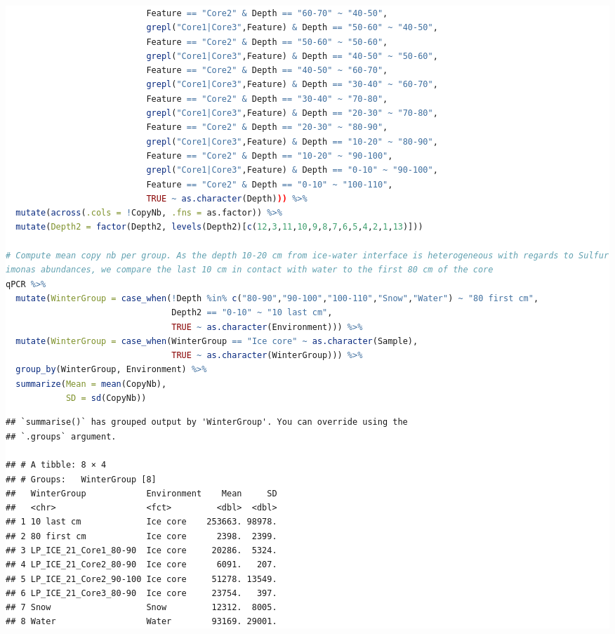 ``` r
                            Feature == "Core2" & Depth == "60-70" ~ "40-50",
                            grepl("Core1|Core3",Feature) & Depth == "50-60" ~ "40-50",
                            Feature == "Core2" & Depth == "50-60" ~ "50-60",
                            grepl("Core1|Core3",Feature) & Depth == "40-50" ~ "50-60",
                            Feature == "Core2" & Depth == "40-50" ~ "60-70",
                            grepl("Core1|Core3",Feature) & Depth == "30-40" ~ "60-70",
                            Feature == "Core2" & Depth == "30-40" ~ "70-80",
                            grepl("Core1|Core3",Feature) & Depth == "20-30" ~ "70-80",
                            Feature == "Core2" & Depth == "20-30" ~ "80-90",
                            grepl("Core1|Core3",Feature) & Depth == "10-20" ~ "80-90",
                            Feature == "Core2" & Depth == "10-20" ~ "90-100",
                            grepl("Core1|Core3",Feature) & Depth == "0-10" ~ "90-100",
                            Feature == "Core2" & Depth == "0-10" ~ "100-110",
                            TRUE ~ as.character(Depth))) %>%
  mutate(across(.cols = !CopyNb, .fns = as.factor)) %>% 
  mutate(Depth2 = factor(Depth2, levels(Depth2)[c(12,3,11,10,9,8,7,6,5,4,2,1,13)]))

# Compute mean copy nb per group. As the depth 10-20 cm from ice-water interface is heterogeneous with regards to Sulfurimonas abundances, we compare the last 10 cm in contact with water to the first 80 cm of the core
qPCR %>%
  mutate(WinterGroup = case_when(!Depth %in% c("80-90","90-100","100-110","Snow","Water") ~ "80 first cm",
                                 Depth2 == "0-10" ~ "10 last cm",
                                 TRUE ~ as.character(Environment))) %>% 
  mutate(WinterGroup = case_when(WinterGroup == "Ice core" ~ as.character(Sample),
                                 TRUE ~ as.character(WinterGroup))) %>% 
  group_by(WinterGroup, Environment) %>% 
  summarize(Mean = mean(CopyNb),
            SD = sd(CopyNb))
```

    ## `summarise()` has grouped output by 'WinterGroup'. You can override using the
    ## `.groups` argument.

    ## # A tibble: 8 × 4
    ## # Groups:   WinterGroup [8]
    ##   WinterGroup            Environment    Mean     SD
    ##   <chr>                  <fct>         <dbl>  <dbl>
    ## 1 10 last cm             Ice core    253663. 98978.
    ## 2 80 first cm            Ice core      2398.  2399.
    ## 3 LP_ICE_21_Core1_80-90  Ice core     20286.  5324.
    ## 4 LP_ICE_21_Core2_80-90  Ice core      6091.   207.
    ## 5 LP_ICE_21_Core2_90-100 Ice core     51278. 13549.
    ## 6 LP_ICE_21_Core3_80-90  Ice core     23754.   397.
    ## 7 Snow                   Snow         12312.  8005.
    ## 8 Water                  Water        93169. 29001.
